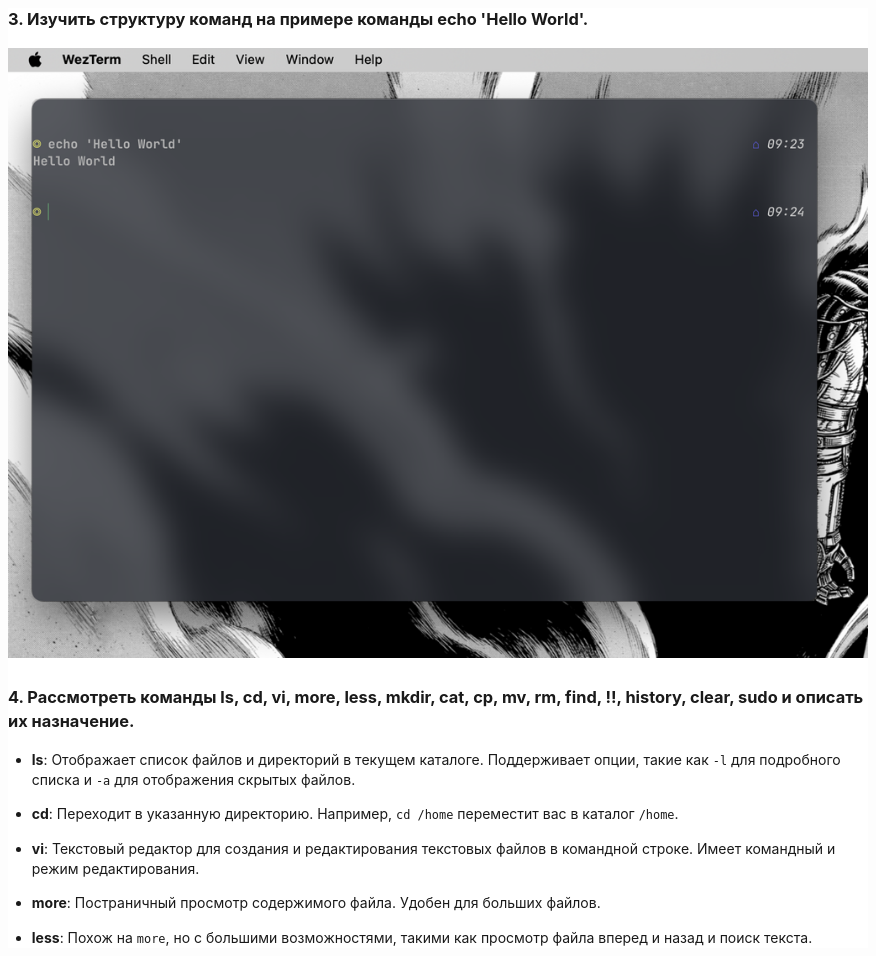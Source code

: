 ### 3. Изучить структуру команд на примере команды echo 'Hello World'.

![](../images/hello%20world.png)

### 4. Рассмотреть команды ls, cd, vi, more, less, mkdir, cat, cp, mv, rm, find, !!, history, clear, sudo и описать их назначение.

- **ls**: Отображает список файлов и директорий в текущем каталоге. Поддерживает опции, такие как `-l` для подробного списка и `-a` для отображения скрытых файлов.

- **cd**: Переходит в указанную директорию. Например, `cd /home` переместит вас в каталог `/home`.

- **vi**: Текстовый редактор для создания и редактирования текстовых файлов в командной строке. Имеет командный и режим редактирования.

- **more**: Постраничный просмотр содержимого файла. Удобен для больших файлов.

- **less**: Похож на `more`, но с большими возможностями, такими как просмотр файла вперед и назад и поиск текста.
